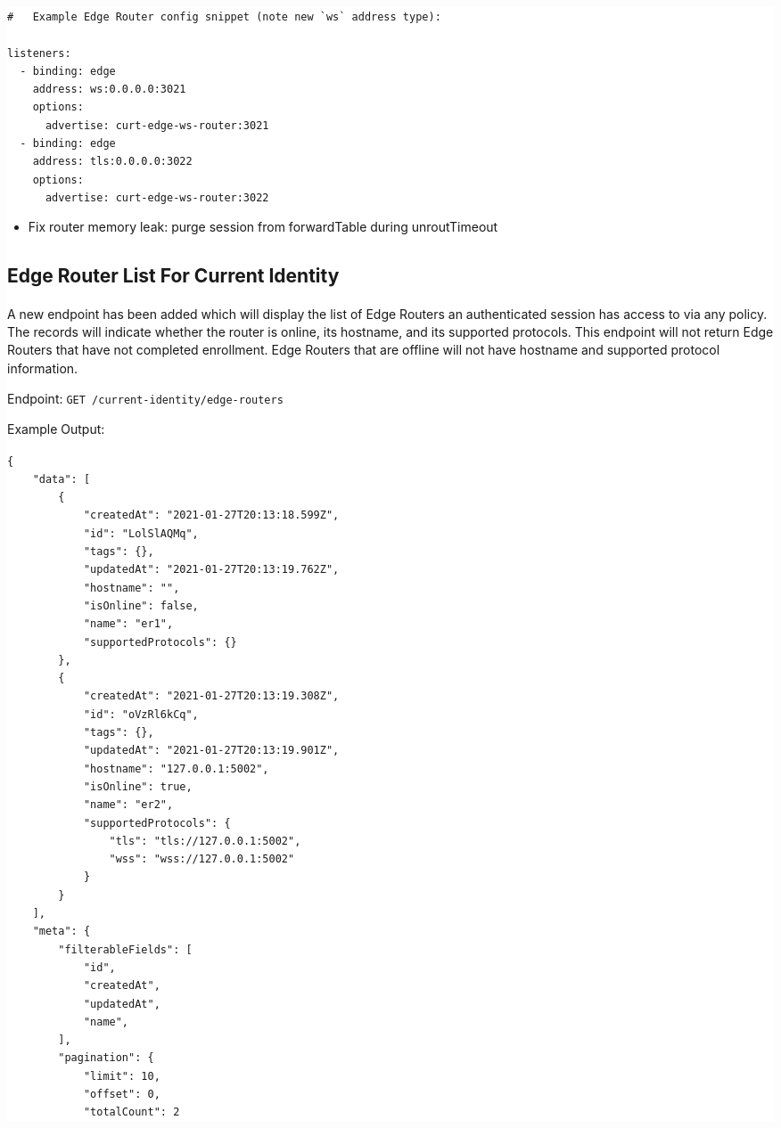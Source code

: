 ```
#   Example Edge Router config snippet (note new `ws` address type):

listeners:
  - binding: edge
    address: ws:0.0.0.0:3021
    options:
      advertise: curt-edge-ws-router:3021
  - binding: edge
    address: tls:0.0.0.0:3022
    options:
      advertise: curt-edge-ws-router:3022
```

* Fix router memory leak: purge session from forwardTable during unroutTimeout

## Edge Router List For Current Identity

A new endpoint has been added which will display the list of Edge Routers an authenticated session
has access to via any policy. The records will indicate whether the router is online, its hostname,
and its supported protocols. This endpoint will not return Edge Routers that have not completed
enrollment. Edge Routers that are offline will not have hostname and supported protocol information.

Endpoint: `GET /current-identity/edge-routers`

Example Output:

```
{
    "data": [
        {
            "createdAt": "2021-01-27T20:13:18.599Z",
            "id": "LolSlAQMq",
            "tags": {},
            "updatedAt": "2021-01-27T20:13:19.762Z",
            "hostname": "",
            "isOnline": false,
            "name": "er1",
            "supportedProtocols": {}
        },
        {
            "createdAt": "2021-01-27T20:13:19.308Z",
            "id": "oVzRl6kCq",
            "tags": {},
            "updatedAt": "2021-01-27T20:13:19.901Z",
            "hostname": "127.0.0.1:5002",
            "isOnline": true,
            "name": "er2",
            "supportedProtocols": {
                "tls": "tls://127.0.0.1:5002",
                "wss": "wss://127.0.0.1:5002"
            }
        }
    ],
    "meta": {
        "filterableFields": [
            "id",
            "createdAt",
            "updatedAt",
            "name",
        ],
        "pagination": {
            "limit": 10,
            "offset": 0,
            "totalCount": 2
```